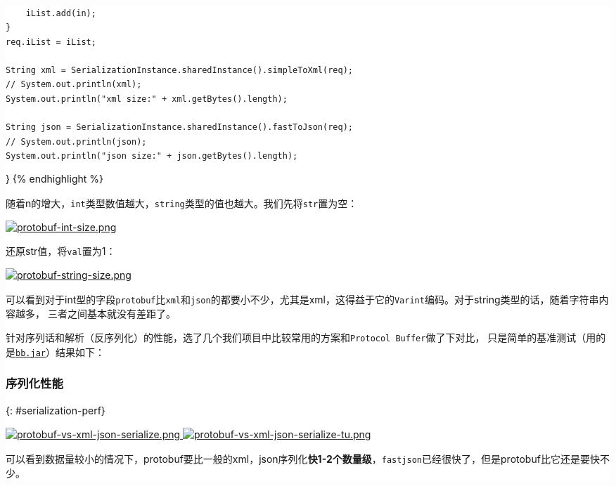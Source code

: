         iList.add(in);
    }
    req.iList = iList;

    String xml = SerializationInstance.sharedInstance().simpleToXml(req);
    // System.out.println(xml);
    System.out.println("xml size:" + xml.getBytes().length);

    String json = SerializationInstance.sharedInstance().fastToJson(req);
    // System.out.println(json);
    System.out.println("json size:" + json.getBytes().length);
} 
{% endhighlight %}


随着n的增大，`int`类型数值越大，`string`类型的值也越大。我们先将`str`置为空：

<a class="post-image" href="/assets/images/posts/protobuf-int-size.png">
<img itemprop="image" data-src="/assets/images/posts/protobuf-int-size.png" src="/assets/js/unveil/loader.gif" alt="protobuf-int-size.png" />
</a>

还原str值，将`val`置为1：

<a class="post-image" href="/assets/images/posts/protobuf-string-size.png">
<img itemprop="image" data-src="/assets/images/posts/protobuf-string-size.png" src="/assets/js/unveil/loader.gif" alt="protobuf-string-size.png" />
</a>

可以看到对于int型的字段`protobuf`比`xml`和`json`的都要小不少，尤其是xml，这得益于它的`Varint`编码。对于string类型的话，随着字符串内容越多，
三者之间基本就没有差距了。


针对序列话和解析（反序列化）的性能，选了几个我们项目中比较常用的方案和`Protocol Buffer`做了下对比，
只是简单的基准测试（用的是[`bb.jar`][8]）结果如下：


### 序列化性能
{: #serialization-perf}

<a class="post-image" href="/assets/images/posts/protobuf-vs-xml-json-serialize.png">
<img itemprop="image" data-src="/assets/images/posts/protobuf-vs-xml-json-serialize.png" src="/assets/js/unveil/loader.gif" alt="protobuf-vs-xml-json-serialize.png" />
</a>

<a class="post-image" href="/assets/images/posts/protobuf-vs-xml-json-serialize-tu.png">
<img itemprop="image" data-src="/assets/images/posts/protobuf-vs-xml-json-serialize-tu.png" src="/assets/js/unveil/loader.gif" alt="protobuf-vs-xml-json-serialize-tu.png" />
</a>

可以看到数据量较小的情况下，protobuf要比一般的xml，json序列化**快1-2个数量级**，`fastjson`已经很快了，但是protobuf比它还是要快不少。


[1]: https://github.com/google/protobuf/releases/download/v3.0.0-alpha-2/protoc-3.0.0-alpha-2-win32.zip
[2]: https://developers.google.com/protocol-buffers/docs/encoding
[3]: https://developers.google.com/protocol-buffers/docs/javatutorial
[4]: http://www.cnblogs.com/shitouer/archive/2013/04/12/google-protocol-buffers-encoding.html
[5]: http://www.cnblogs.com/shitouer/archive/2013/04/12/google-protocol-buffers-encoding.html
[6]: https://developers.google.com/protocol-buffers/docs/proto
[7]: https://developers.google.com/protocol-buffers/docs/techniques#self-description
[8]: http://www.ellipticgroup.com/html/benchmarkingArticle.html